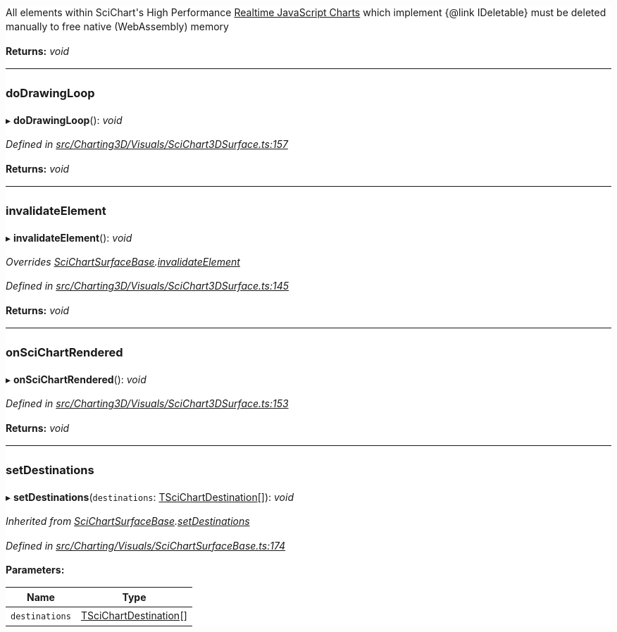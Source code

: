 All elements within SciChart's High Performance
[Realtime JavaScript Charts](https://www.scichart.com/javascript-chart-features) which implement
{@link IDeletable} must be deleted manually to free native (WebAssembly) memory

**Returns:** *void*

___

###  doDrawingLoop

▸ **doDrawingLoop**(): *void*

*Defined in [src/Charting3D/Visuals/SciChart3DSurface.ts:157](https://github.com/ABTSoftware/SciChart.Dev/blob/272ab7fc7f/Web/src/SciChart/src/Charting3D/Visuals/SciChart3DSurface.ts#L157)*

**Returns:** *void*

___

###  invalidateElement

▸ **invalidateElement**(): *void*

*Overrides [SciChartSurfaceBase](scichartsurfacebase.md).[invalidateElement](scichartsurfacebase.md#abstract-invalidateelement)*

*Defined in [src/Charting3D/Visuals/SciChart3DSurface.ts:145](https://github.com/ABTSoftware/SciChart.Dev/blob/272ab7fc7f/Web/src/SciChart/src/Charting3D/Visuals/SciChart3DSurface.ts#L145)*

**Returns:** *void*

___

###  onSciChartRendered

▸ **onSciChartRendered**(): *void*

*Defined in [src/Charting3D/Visuals/SciChart3DSurface.ts:153](https://github.com/ABTSoftware/SciChart.Dev/blob/272ab7fc7f/Web/src/SciChart/src/Charting3D/Visuals/SciChart3DSurface.ts#L153)*

**Returns:** *void*

___

###  setDestinations

▸ **setDestinations**(`destinations`: [TSciChartDestination](../globals.md#tscichartdestination)[]): *void*

*Inherited from [SciChartSurfaceBase](scichartsurfacebase.md).[setDestinations](scichartsurfacebase.md#setdestinations)*

*Defined in [src/Charting/Visuals/SciChartSurfaceBase.ts:174](https://github.com/ABTSoftware/SciChart.Dev/blob/272ab7fc7f/Web/src/SciChart/src/Charting/Visuals/SciChartSurfaceBase.ts#L174)*

**Parameters:**

Name | Type |
------ | ------ |
`destinations` | [TSciChartDestination](../globals.md#tscichartdestination)[] |
